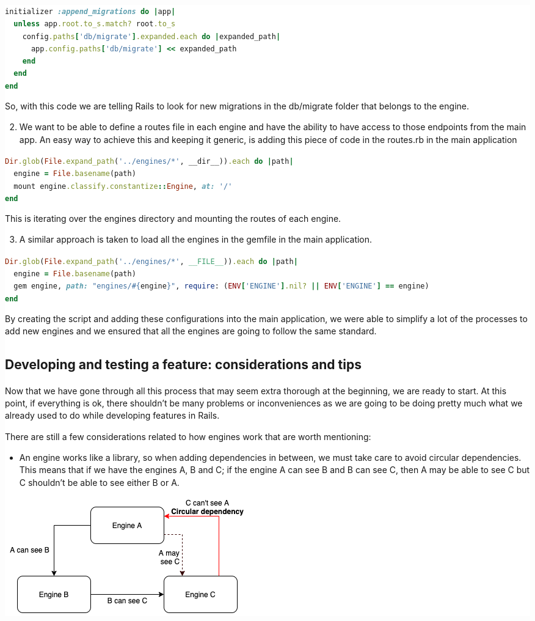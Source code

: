 ```Ruby
initializer :append_migrations do |app|
  unless app.root.to_s.match? root.to_s
    config.paths['db/migrate'].expanded.each do |expanded_path|
      app.config.paths['db/migrate'] << expanded_path
    end
  end
end
```

So, with this code we are telling Rails to look for new migrations in the db/migrate folder that belongs to the engine.

  2. We want to be able to define a routes file in each engine and have the ability to have access to those endpoints from the main app. An easy way to achieve this and keeping it generic, is adding this piece of code in the routes.rb in the main application

```Ruby
Dir.glob(File.expand_path('../engines/*', __dir__)).each do |path|
  engine = File.basename(path)
  mount engine.classify.constantize::Engine, at: '/'
end
```

This is iterating over the engines directory and mounting the routes of each engine.

  3. A similar approach is taken to load all the engines in the gemfile in the main application.

```Ruby
Dir.glob(File.expand_path('../engines/*', __FILE__)).each do |path|
  engine = File.basename(path)
  gem engine, path: "engines/#{engine}", require: (ENV['ENGINE'].nil? || ENV['ENGINE'] == engine)
end
```

By creating the script and adding these configurations into the main application, we were able to simplify a lot of the processes to add new engines and we ensured that all the engines are going to follow the same standard.


## Developing and testing a feature: considerations and tips

Now that we have gone through all this process that may seem extra thorough at the beginning, we are ready to start.
At this point, if everything is ok, there shouldn’t be many problems or inconveniences as we are going to be doing pretty much what we already used to do while developing features in Rails.

There are still a few considerations related to how engines work that are worth mentioning:
  * An engine works like a library, so when adding dependencies in between, we must take care to avoid circular dependencies. This means that if we have the engines A, B and C; if the engine A can see B and B can see C, then A may be able to see C but C shouldn’t be able to see either B or A.

  ![Circular dependency in Engines](images/circular_dependency.png)

